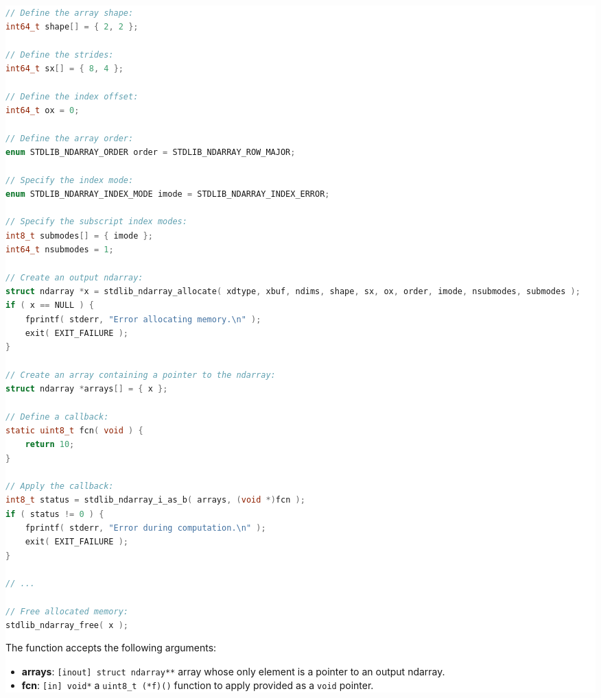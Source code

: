 ```c
// Define the array shape:
int64_t shape[] = { 2, 2 };

// Define the strides:
int64_t sx[] = { 8, 4 };

// Define the index offset:
int64_t ox = 0;

// Define the array order:
enum STDLIB_NDARRAY_ORDER order = STDLIB_NDARRAY_ROW_MAJOR;

// Specify the index mode:
enum STDLIB_NDARRAY_INDEX_MODE imode = STDLIB_NDARRAY_INDEX_ERROR;

// Specify the subscript index modes:
int8_t submodes[] = { imode };
int64_t nsubmodes = 1;

// Create an output ndarray:
struct ndarray *x = stdlib_ndarray_allocate( xdtype, xbuf, ndims, shape, sx, ox, order, imode, nsubmodes, submodes );
if ( x == NULL ) {
    fprintf( stderr, "Error allocating memory.\n" );
    exit( EXIT_FAILURE );
}

// Create an array containing a pointer to the ndarray:
struct ndarray *arrays[] = { x };

// Define a callback:
static uint8_t fcn( void ) {
    return 10;
}

// Apply the callback:
int8_t status = stdlib_ndarray_i_as_b( arrays, (void *)fcn );
if ( status != 0 ) {
    fprintf( stderr, "Error during computation.\n" );
    exit( EXIT_FAILURE );
}

// ...

// Free allocated memory:
stdlib_ndarray_free( x );
```

The function accepts the following arguments:

-   **arrays**: `[inout] struct ndarray**` array whose only element is a pointer to an output ndarray.
-   **fcn**: `[in] void*` a `uint8_t (*f)()` function to apply provided as a `void` pointer.
